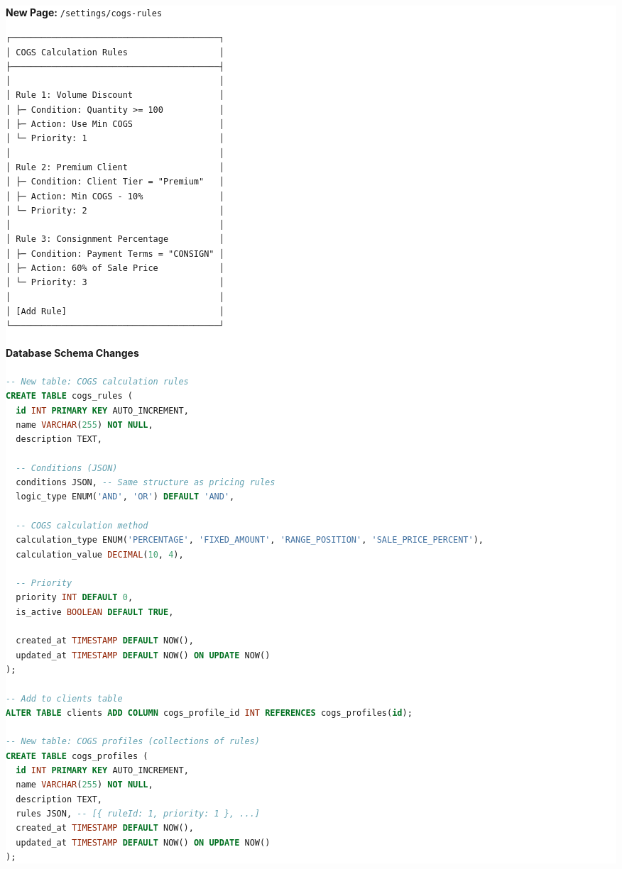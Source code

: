 **New Page:** `/settings/cogs-rules`

```
┌─────────────────────────────────────────┐
│ COGS Calculation Rules                  │
├─────────────────────────────────────────┤
│                                         │
│ Rule 1: Volume Discount                 │
│ ├─ Condition: Quantity >= 100           │
│ ├─ Action: Use Min COGS                 │
│ └─ Priority: 1                          │
│                                         │
│ Rule 2: Premium Client                  │
│ ├─ Condition: Client Tier = "Premium"   │
│ ├─ Action: Min COGS - 10%               │
│ └─ Priority: 2                          │
│                                         │
│ Rule 3: Consignment Percentage          │
│ ├─ Condition: Payment Terms = "CONSIGN" │
│ ├─ Action: 60% of Sale Price            │
│ └─ Priority: 3                          │
│                                         │
│ [Add Rule]                              │
└─────────────────────────────────────────┘
```

#### Database Schema Changes

```sql
-- New table: COGS calculation rules
CREATE TABLE cogs_rules (
  id INT PRIMARY KEY AUTO_INCREMENT,
  name VARCHAR(255) NOT NULL,
  description TEXT,
  
  -- Conditions (JSON)
  conditions JSON, -- Same structure as pricing rules
  logic_type ENUM('AND', 'OR') DEFAULT 'AND',
  
  -- COGS calculation method
  calculation_type ENUM('PERCENTAGE', 'FIXED_AMOUNT', 'RANGE_POSITION', 'SALE_PRICE_PERCENT'),
  calculation_value DECIMAL(10, 4),
  
  -- Priority
  priority INT DEFAULT 0,
  is_active BOOLEAN DEFAULT TRUE,
  
  created_at TIMESTAMP DEFAULT NOW(),
  updated_at TIMESTAMP DEFAULT NOW() ON UPDATE NOW()
);

-- Add to clients table
ALTER TABLE clients ADD COLUMN cogs_profile_id INT REFERENCES cogs_profiles(id);

-- New table: COGS profiles (collections of rules)
CREATE TABLE cogs_profiles (
  id INT PRIMARY KEY AUTO_INCREMENT,
  name VARCHAR(255) NOT NULL,
  description TEXT,
  rules JSON, -- [{ ruleId: 1, priority: 1 }, ...]
  created_at TIMESTAMP DEFAULT NOW(),
  updated_at TIMESTAMP DEFAULT NOW() ON UPDATE NOW()
);
```
